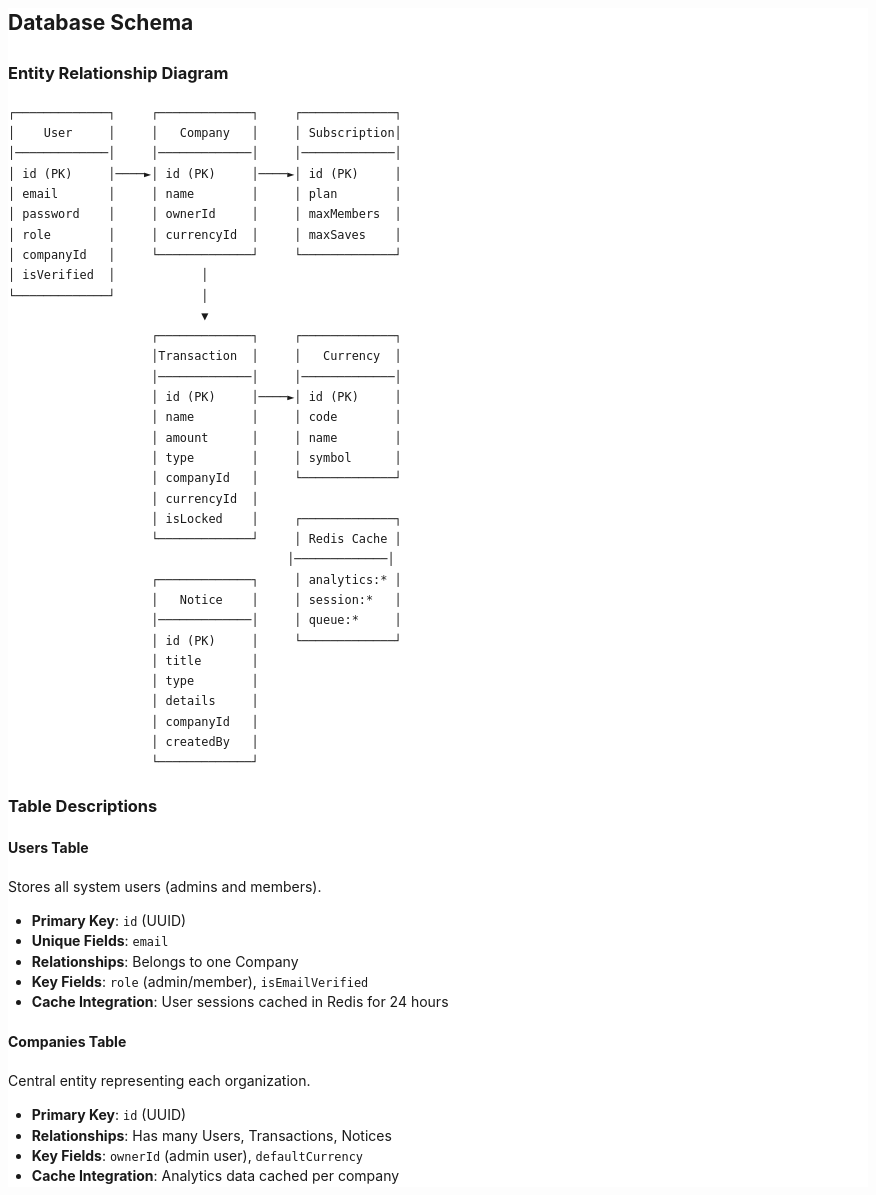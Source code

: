 
## Database Schema

### Entity Relationship Diagram
```
┌─────────────┐     ┌─────────────┐     ┌─────────────┐
│    User     │     │   Company   │     │ Subscription│
│─────────────│     │─────────────│     │─────────────│
│ id (PK)     │────►│ id (PK)     │────►│ id (PK)     │
│ email       │     │ name        │     │ plan        │
│ password    │     │ ownerId     │     │ maxMembers  │
│ role        │     │ currencyId  │     │ maxSaves    │
│ companyId   │     └─────────────┘     └─────────────┘
│ isVerified  │            │
└─────────────┘            │
                           ▼
                    ┌─────────────┐     ┌─────────────┐
                    │Transaction  │     │   Currency  │
                    │─────────────│     │─────────────│
                    │ id (PK)     │────►│ id (PK)     │
                    │ name        │     │ code        │
                    │ amount      │     │ name        │
                    │ type        │     │ symbol      │
                    │ companyId   │     └─────────────┘
                    │ currencyId  │
                    │ isLocked    │     ┌─────────────┐
                    └─────────────┘     │ Redis Cache │
                                       │─────────────│
                    ┌─────────────┐     │ analytics:* │
                    │   Notice    │     │ session:*   │
                    │─────────────│     │ queue:*     │
                    │ id (PK)     │     └─────────────┘
                    │ title       │
                    │ type        │
                    │ details     │
                    │ companyId   │
                    │ createdBy   │
                    └─────────────┘
```

### Table Descriptions

#### Users Table
Stores all system users (admins and members).
- **Primary Key**: `id` (UUID)
- **Unique Fields**: `email`
- **Relationships**: Belongs to one Company
- **Key Fields**: `role` (admin/member), `isEmailVerified`
- **Cache Integration**: User sessions cached in Redis for 24 hours

#### Companies Table
Central entity representing each organization.
- **Primary Key**: `id` (UUID)
- **Relationships**: Has many Users, Transactions, Notices
- **Key Fields**: `ownerId` (admin user), `defaultCurrency`
- **Cache Integration**: Analytics data cached per company
